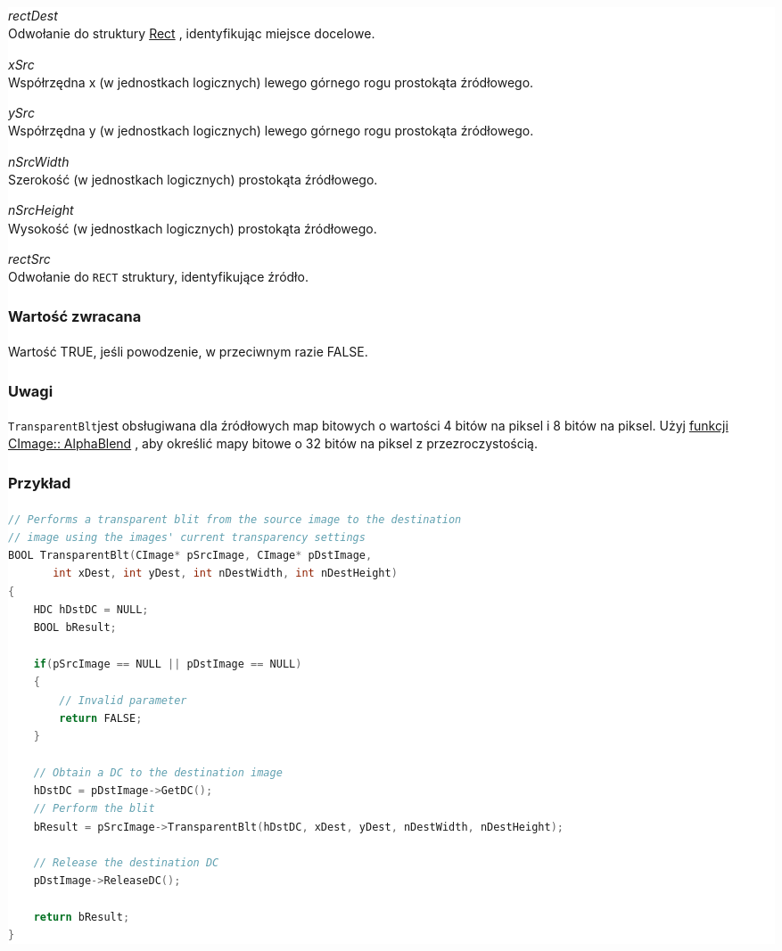 *rectDest*<br/>
Odwołanie do struktury [Rect](/previous-versions/dd162897\(v=vs.85\)) , identyfikując miejsce docelowe.

*xSrc*<br/>
Współrzędna x (w jednostkach logicznych) lewego górnego rogu prostokąta źródłowego.

*ySrc*<br/>
Współrzędna y (w jednostkach logicznych) lewego górnego rogu prostokąta źródłowego.

*nSrcWidth*<br/>
Szerokość (w jednostkach logicznych) prostokąta źródłowego.

*nSrcHeight*<br/>
Wysokość (w jednostkach logicznych) prostokąta źródłowego.

*rectSrc*<br/>
Odwołanie do `RECT` struktury, identyfikujące źródło.

### <a name="return-value"></a>Wartość zwracana

Wartość TRUE, jeśli powodzenie, w przeciwnym razie FALSE.

### <a name="remarks"></a>Uwagi

`TransparentBlt`jest obsługiwana dla źródłowych map bitowych o wartości 4 bitów na piksel i 8 bitów na piksel. Użyj [funkcji CImage:: AlphaBlend](#alphablend) , aby określić mapy bitowe o 32 bitów na piksel z przezroczystością.

### <a name="example"></a>Przykład

```cpp
// Performs a transparent blit from the source image to the destination
// image using the images' current transparency settings
BOOL TransparentBlt(CImage* pSrcImage, CImage* pDstImage,
       int xDest, int yDest, int nDestWidth, int nDestHeight)
{
    HDC hDstDC = NULL;
    BOOL bResult;

    if(pSrcImage == NULL || pDstImage == NULL)
    {
        // Invalid parameter
        return FALSE;
    }

    // Obtain a DC to the destination image
    hDstDC = pDstImage->GetDC();
    // Perform the blit
    bResult = pSrcImage->TransparentBlt(hDstDC, xDest, yDest, nDestWidth, nDestHeight);

    // Release the destination DC
    pDstImage->ReleaseDC();

    return bResult;
}
```
